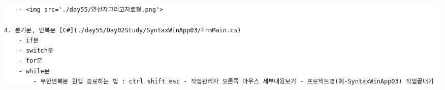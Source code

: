         - <img src='./day55/연산자그리고자료형.png'>

    4. 분기문, 반복문 [C#](./day55/Day02Study/SyntaxWinApp03/FrmMain.cs)
        - if문
        - switch문
        - for문
        - while문
            - 무한반복문 윈앱 종료하는 법 : ctrl shift esc - 작업관리자 오른쪽 마우스 세부내용보기 - 프로젝트명(예-SyntaxWinApp03) 작업끝내기